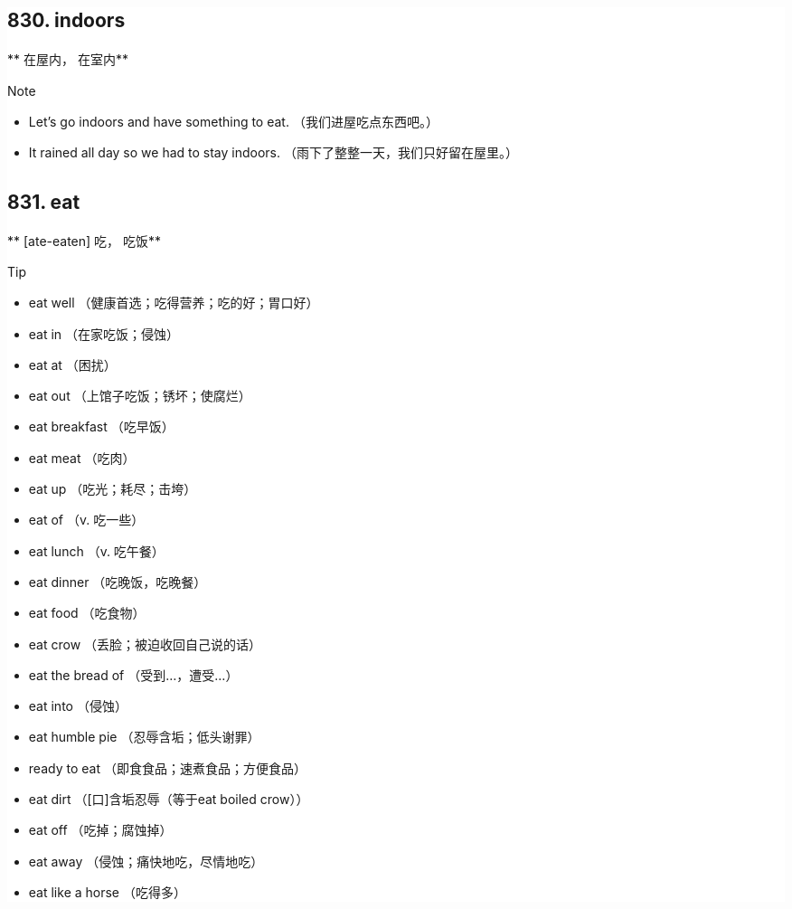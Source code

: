 ## 830. indoors

** 在屋内， 在室内**

> [!NOTE]
>
> - Let’s go indoors and have something to eat. （我们进屋吃点东西吧。）
>
> - It rained all day so we had to stay indoors. （雨下了整整一天，我们只好留在屋里。）
>

## 831. eat

** [ate-eaten] 吃， 吃饭**

> [!TIP]
>
> - eat well （健康首选；吃得营养；吃的好；胃口好）
>
> - eat in （在家吃饭；侵蚀）
>
> - eat at （困扰）
>
> - eat out （上馆子吃饭；锈坏；使腐烂）
>
> - eat breakfast （吃早饭）
>
> - eat meat （吃肉）
>
> - eat up （吃光；耗尽；击垮）
>
> - eat of （v. 吃一些）
>
> - eat lunch （v. 吃午餐）
>
> - eat dinner （吃晚饭，吃晚餐）
>
> - eat food （吃食物）
>
> - eat crow （丢脸；被迫收回自己说的话）
>
> - eat the bread of （受到…，遭受…）
>
> - eat into （侵蚀）
>
> - eat humble pie （忍辱含垢；低头谢罪）
>
> - ready to eat （即食食品；速煮食品；方便食品）
>
> - eat dirt （[口]含垢忍辱（等于eat boiled crow））
>
> - eat off （吃掉；腐蚀掉）
>
> - eat away （侵蚀；痛快地吃，尽情地吃）
>
> - eat like a horse （吃得多）
>
